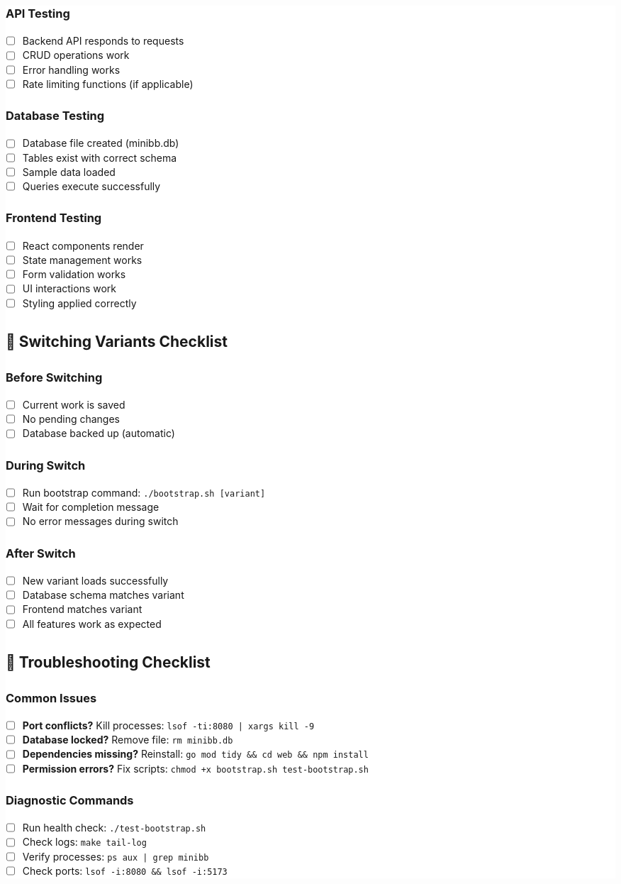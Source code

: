 ### API Testing
- [ ] Backend API responds to requests
- [ ] CRUD operations work
- [ ] Error handling works
- [ ] Rate limiting functions (if applicable)

### Database Testing
- [ ] Database file created (minibb.db)
- [ ] Tables exist with correct schema
- [ ] Sample data loaded
- [ ] Queries execute successfully

### Frontend Testing
- [ ] React components render
- [ ] State management works
- [ ] Form validation works
- [ ] UI interactions work
- [ ] Styling applied correctly

## 🔄 Switching Variants Checklist

### Before Switching
- [ ] Current work is saved
- [ ] No pending changes
- [ ] Database backed up (automatic)

### During Switch
- [ ] Run bootstrap command: `./bootstrap.sh [variant]`
- [ ] Wait for completion message
- [ ] No error messages during switch

### After Switch
- [ ] New variant loads successfully
- [ ] Database schema matches variant
- [ ] Frontend matches variant
- [ ] All features work as expected

## 🚨 Troubleshooting Checklist

### Common Issues
- [ ] **Port conflicts?** Kill processes: `lsof -ti:8080 | xargs kill -9`
- [ ] **Database locked?** Remove file: `rm minibb.db`
- [ ] **Dependencies missing?** Reinstall: `go mod tidy && cd web && npm install`
- [ ] **Permission errors?** Fix scripts: `chmod +x bootstrap.sh test-bootstrap.sh`

### Diagnostic Commands
- [ ] Run health check: `./test-bootstrap.sh`
- [ ] Check logs: `make tail-log`
- [ ] Verify processes: `ps aux | grep minibb`
- [ ] Check ports: `lsof -i:8080 && lsof -i:5173`
